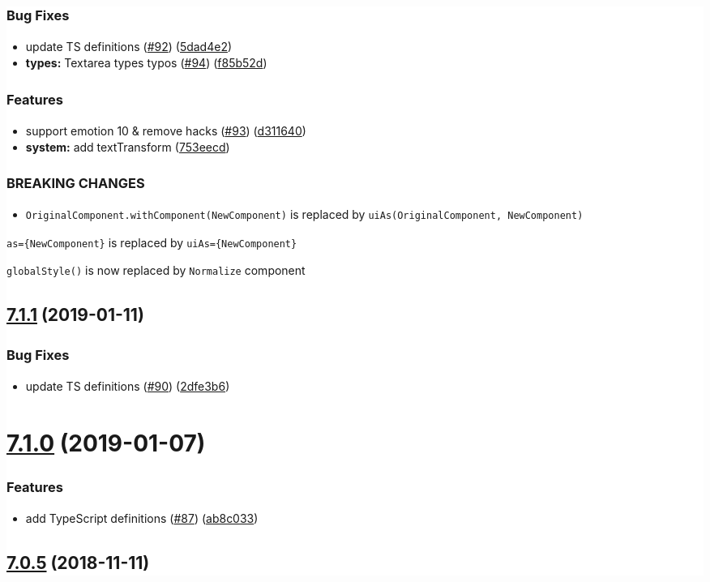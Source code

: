 
### Bug Fixes

* update TS definitions ([#92](https://github.com/smooth-code/smooth-ui/issues/92)) ([5dad4e2](https://github.com/smooth-code/smooth-ui/commit/5dad4e2))
* **types:** Textarea types typos ([#94](https://github.com/smooth-code/smooth-ui/issues/94)) ([f85b52d](https://github.com/smooth-code/smooth-ui/commit/f85b52d))


### Features

* support emotion 10 & remove hacks ([#93](https://github.com/smooth-code/smooth-ui/issues/93)) ([d311640](https://github.com/smooth-code/smooth-ui/commit/d311640))
* **system:** add textTransform ([753eecd](https://github.com/smooth-code/smooth-ui/commit/753eecd))


### BREAKING CHANGES

* `OriginalComponent.withComponent(NewComponent)` is replaced by `uiAs(OriginalComponent, NewComponent)`

`as={NewComponent}` is replaced by `uiAs={NewComponent}`

`globalStyle()` is now replaced by `Normalize` component





## [7.1.1](https://github.com/smooth-code/smooth-ui/compare/v7.1.0...v7.1.1) (2019-01-11)


### Bug Fixes

* update TS definitions  ([#90](https://github.com/smooth-code/smooth-ui/issues/90)) ([2dfe3b6](https://github.com/smooth-code/smooth-ui/commit/2dfe3b6))





# [7.1.0](https://github.com/smooth-code/smooth-ui/compare/v7.0.5...v7.1.0) (2019-01-07)


### Features

* add TypeScript definitions ([#87](https://github.com/smooth-code/smooth-ui/issues/87)) ([ab8c033](https://github.com/smooth-code/smooth-ui/commit/ab8c033))





## [7.0.5](https://github.com/smooth-code/smooth-ui/compare/v7.0.4...v7.0.5) (2018-11-11)
